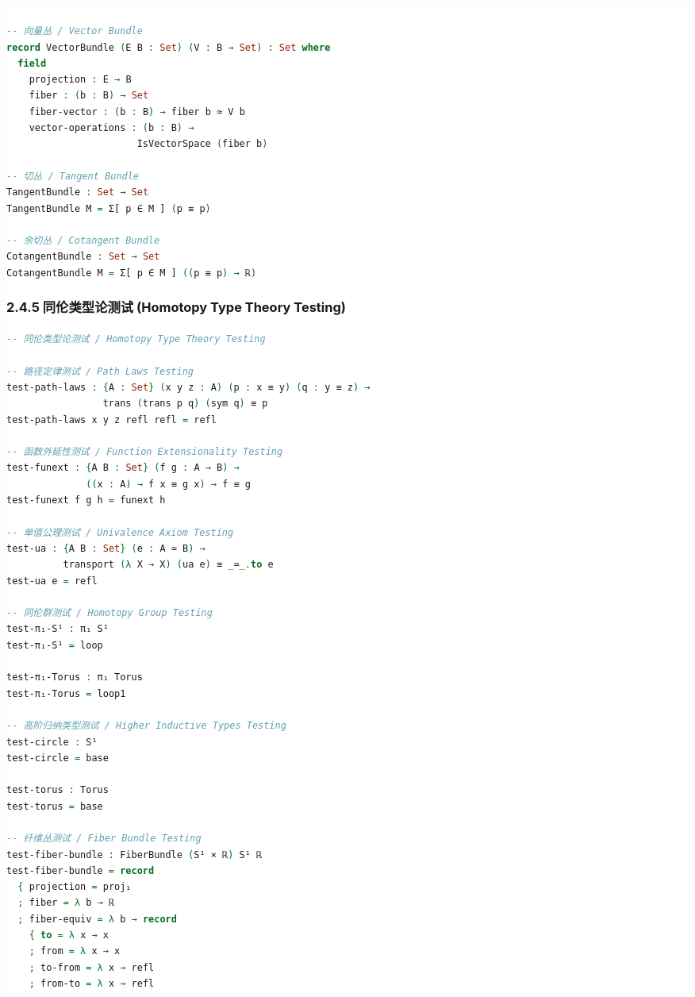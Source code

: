 ```agda

-- 向量丛 / Vector Bundle
record VectorBundle (E B : Set) (V : B → Set) : Set where
  field
    projection : E → B
    fiber : (b : B) → Set
    fiber-vector : (b : B) → fiber b ≃ V b
    vector-operations : (b : B) → 
                       IsVectorSpace (fiber b)

-- 切丛 / Tangent Bundle
TangentBundle : Set → Set
TangentBundle M = Σ[ p ∈ M ] (p ≡ p)

-- 余切丛 / Cotangent Bundle
CotangentBundle : Set → Set
CotangentBundle M = Σ[ p ∈ M ] ((p ≡ p) → ℝ)
```

### 2.4.5 同伦类型论测试 (Homotopy Type Theory Testing)

```agda
-- 同伦类型论测试 / Homotopy Type Theory Testing

-- 路径定律测试 / Path Laws Testing
test-path-laws : {A : Set} (x y z : A) (p : x ≡ y) (q : y ≡ z) →
                 trans (trans p q) (sym q) ≡ p
test-path-laws x y z refl refl = refl

-- 函数外延性测试 / Function Extensionality Testing
test-funext : {A B : Set} (f g : A → B) →
              ((x : A) → f x ≡ g x) → f ≡ g
test-funext f g h = funext h

-- 单值公理测试 / Univalence Axiom Testing
test-ua : {A B : Set} (e : A ≃ B) → 
          transport (λ X → X) (ua e) ≡ _≃_.to e
test-ua e = refl

-- 同伦群测试 / Homotopy Group Testing
test-π₁-S¹ : π₁ S¹
test-π₁-S¹ = loop

test-π₁-Torus : π₁ Torus
test-π₁-Torus = loop1

-- 高阶归纳类型测试 / Higher Inductive Types Testing
test-circle : S¹
test-circle = base

test-torus : Torus
test-torus = base

-- 纤维丛测试 / Fiber Bundle Testing
test-fiber-bundle : FiberBundle (S¹ × ℝ) S¹ ℝ
test-fiber-bundle = record
  { projection = proj₁
  ; fiber = λ b → ℝ
  ; fiber-equiv = λ b → record
    { to = λ x → x
    ; from = λ x → x
    ; to-from = λ x → refl
    ; from-to = λ x → refl
```